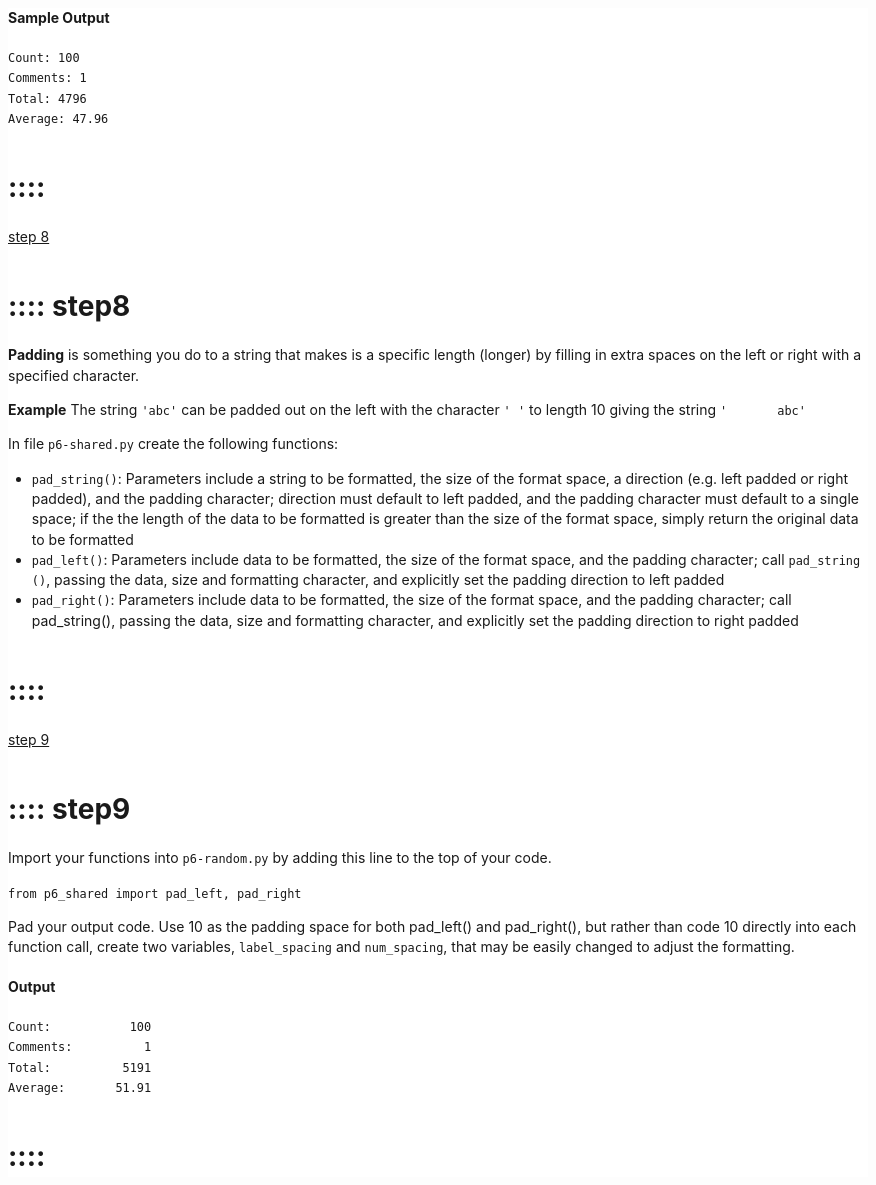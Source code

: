 #### Sample Output
```
Count: 100
Comments: 1
Total: 4796
Average: 47.96
```

# ::::


[step 8](::step8/button,transparent)
# :::: step8

**Padding** is something you do to a string that makes is a specific length (longer) by filling in extra spaces on the left or right with a specified character. 

**Example** The string `'abc'` can be padded out on the left with the character `' '` to length 10 giving the string `'       abc'`

In file `p6-shared.py` create the following functions:
- `pad_string()`: Parameters include a string to be formatted, the size of the format space, a direction (e.g. left padded or right padded), and the padding character; direction must default to left padded, and the padding character must default to a single space; if the the length of the data to be formatted is greater than the size of the format space, simply return the original data to be formatted
- `pad_left()`: Parameters include data to be formatted, the size of the format space, and the padding character; call `pad_string()`, passing the data, size and formatting character, and explicitly set the padding direction to left padded
- `pad_right()`: Parameters include data to be formatted, the size of the format space, and the padding character; call pad_string(), passing the data, size and formatting character, and explicitly set the padding direction to right padded

# ::::

[step 9](::step9/button,transparent)
# :::: step9
Import your functions into `p6-random.py` by adding this line to the top of your code.
```
from p6_shared import pad_left, pad_right
```
Pad your output code. Use 10 as the padding space for both pad_left() and pad_right(), but rather than code 10 directly into each function call, create two variables, `label_spacing` and `num_spacing`, that may be easily changed to adjust the formatting.

#### Output
```
Count:           100
Comments:          1
Total:          5191
Average:       51.91
```
# ::::
